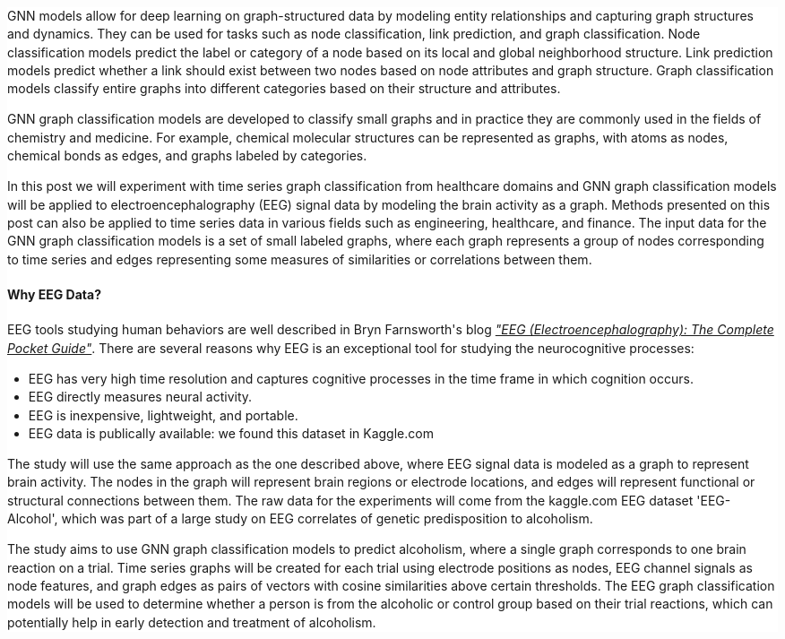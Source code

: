 GNN models allow for deep learning on graph-structured data by modeling entity relationships and capturing graph structures and dynamics. They can be used for tasks such as node classification, link prediction, and graph classification. Node classification models predict the label or category of a node based on its local and global neighborhood structure. Link prediction models predict whether a link should exist between two nodes based on node attributes and graph structure. Graph classification models classify entire graphs into different categories based on their structure and attributes.

</p><p>

</p><p>
GNN graph classification models are developed to classify small graphs and in practice they are commonly used in the fields of chemistry and medicine. For example, chemical molecular structures can be represented as graphs, with atoms as nodes, chemical bonds as edges, and graphs labeled by categories.
</p><p>

In this post we will experiment with time series graph classification from healthcare domains and GNN graph classification models will be applied to electroencephalography (EEG) signal data by modeling the brain activity as a graph. Methods presented on this post can also be applied to time series data in various fields such as engineering, healthcare, and finance. The input data for the GNN graph classification models is a set of small labeled graphs, where each graph represents a group of nodes corresponding to time series and edges representing some measures of similarities or correlations between them.
</p><p>

</p><p>


</p><p>

</p><p>

<p><h4>Why EEG Data?</h4>
</p><p>

EEG tools studying human behaviors are well described in Bryn Farnsworth's blog
<i><a href="
https://imotions.com/blog/eeg/">"EEG (Electroencephalography): The Complete Pocket Guide"</a></i>. There are several reasons why EEG is an exceptional tool for studying the neurocognitive processes:
</p><p>
<ul>
<li>EEG has very high time resolution and captures cognitive processes in the time frame in which cognition occurs.
</li>
<li>EEG directly measures neural activity.</li>
<li>EEG is inexpensive, lightweight, and portable.</li>
<li>EEG data is publically available: we found this dataset in Kaggle.com</li>
</ul>
</p><p>
The study will use the same approach as the one described above, where EEG signal data is modeled as a graph to represent brain activity. The nodes in the graph will represent brain regions or electrode locations, and edges will represent functional or structural connections between them. The raw data for the experiments will come from the kaggle.com EEG dataset 'EEG-Alcohol', which was part of a large study on EEG correlates of genetic predisposition to alcoholism.
</p><p>
The study aims to use GNN graph classification models to predict alcoholism, where a single graph corresponds to one brain reaction on a trial. Time series graphs will be created for each trial using electrode positions as nodes, EEG channel signals as node features, and graph edges as pairs of vectors with cosine similarities above certain thresholds. The EEG graph classification models will be used to determine whether a person is from the alcoholic or control group based on their trial reactions, which can potentially help in early detection and treatment of alcoholism.
